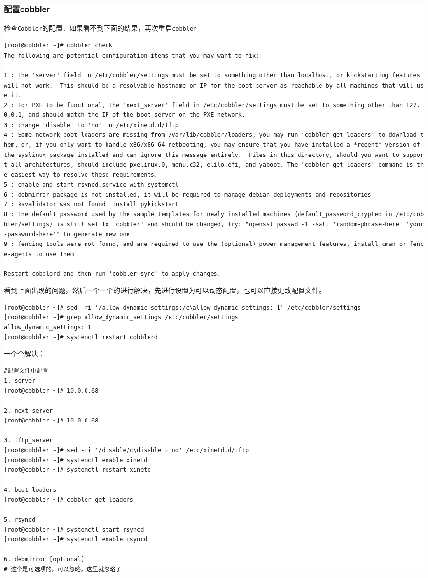 ### 配置cobbler

检查`Cobbler`的配置，如果看不到下面的结果，再次重启`cobbler`

```
[root@cobbler ~]# cobbler check
The following are potential configuration items that you may want to fix:

1 : The 'server' field in /etc/cobbler/settings must be set to something other than localhost, or kickstarting features will not work.  This should be a resolvable hostname or IP for the boot server as reachable by all machines that will use it.
2 : For PXE to be functional, the 'next_server' field in /etc/cobbler/settings must be set to something other than 127.0.0.1, and should match the IP of the boot server on the PXE network.
3 : change 'disable' to 'no' in /etc/xinetd.d/tftp
4 : Some network boot-loaders are missing from /var/lib/cobbler/loaders, you may run 'cobbler get-loaders' to download them, or, if you only want to handle x86/x86_64 netbooting, you may ensure that you have installed a *recent* version of the syslinux package installed and can ignore this message entirely.  Files in this directory, should you want to support all architectures, should include pxelinux.0, menu.c32, elilo.efi, and yaboot. The 'cobbler get-loaders' command is the easiest way to resolve these requirements.
5 : enable and start rsyncd.service with systemctl
6 : debmirror package is not installed, it will be required to manage debian deployments and repositories
7 : ksvalidator was not found, install pykickstart
8 : The default password used by the sample templates for newly installed machines (default_password_crypted in /etc/cobbler/settings) is still set to 'cobbler' and should be changed, try: "openssl passwd -1 -salt 'random-phrase-here' 'your-password-here'" to generate new one
9 : fencing tools were not found, and are required to use the (optional) power management features. install cman or fence-agents to use them

Restart cobblerd and then run 'cobbler sync' to apply changes.
```

看到上面出现的问题，然后一个一个的进行解决，先进行设置为可以动态配置，也可以直接更改配置文件。

```
[root@cobbler ~]# sed -ri '/allow_dynamic_settings:/c\allow_dynamic_settings: 1' /etc/cobbler/settings
[root@cobbler ~]# grep allow_dynamic_settings /etc/cobbler/settings 
allow_dynamic_settings: 1
[root@cobbler ~]# systemctl restart cobblerd
```

一个个解决：

```
#配置文件中配置
1. server
[root@cobbler ~]# 10.0.0.68

2. next_server
[root@cobbler ~]# 10.0.0.68

3. tftp_server
[root@cobbler ~]# sed -ri '/disable/c\disable = no' /etc/xinetd.d/tftp
[root@cobbler ~]# systemctl enable xinetd
[root@cobbler ~]# systemctl restart xinetd

4. boot-loaders
[root@cobbler ~]# cobbler get-loaders

5. rsyncd
[root@cobbler ~]# systemctl start rsyncd
[root@cobbler ~]# systemctl enable rsyncd

6. debmirror [optional]
# 这个是可选项的，可以忽略。这里就忽略了
```